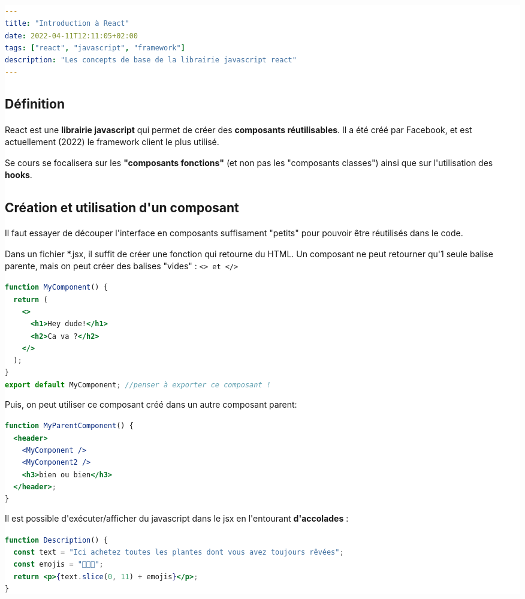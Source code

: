 ```yaml
---
title: "Introduction à React"
date: 2022-04-11T12:11:05+02:00
tags: ["react", "javascript", "framework"]
description: "Les concepts de base de la librairie javascript react"
---
```


## Définition

React est une **librairie javascript** qui permet de créer des **composants réutilisables**. Il a été créé par Facebook, et est actuellement (2022) le framework client le plus utilisé.

Se cours se focalisera sur les **"composants fonctions"** (et non pas les "composants classes") ainsi que sur l'utilisation des **hooks**.

## Création et utilisation d'un composant

Il faut essayer de découper l'interface en composants suffisament "petits" pour pouvoir être réutilisés dans le code.

Dans un fichier \*.jsx, il suffit de créer une fonction qui retourne du HTML. Un composant ne peut retourner qu'1 seule balise parente, mais on peut créer des balises "vides" : `<> et </>`

```jsx
function MyComponent() {
  return (
    <>
      <h1>Hey dude!</h1>
      <h2>Ca va ?</h2>
    </>
  );
}
export default MyComponent; //penser à exporter ce composant !
```

Puis, on peut utiliser ce composant créé dans un autre composant parent:

```jsx
function MyParentComponent() {
  <header>
    <MyComponent />
    <MyComponent2 />
    <h3>bien ou bien</h3>
  </header>;
}
```

Il est possible d'exécuter/afficher du javascript dans le jsx en l'entourant **d'accolades** :

```jsx
function Description() {
  const text = "Ici achetez toutes les plantes dont vous avez toujours rêvées";
  const emojis = "🤑🤑🤑";
  return <p>{text.slice(0, 11) + emojis}</p>;
}
```

